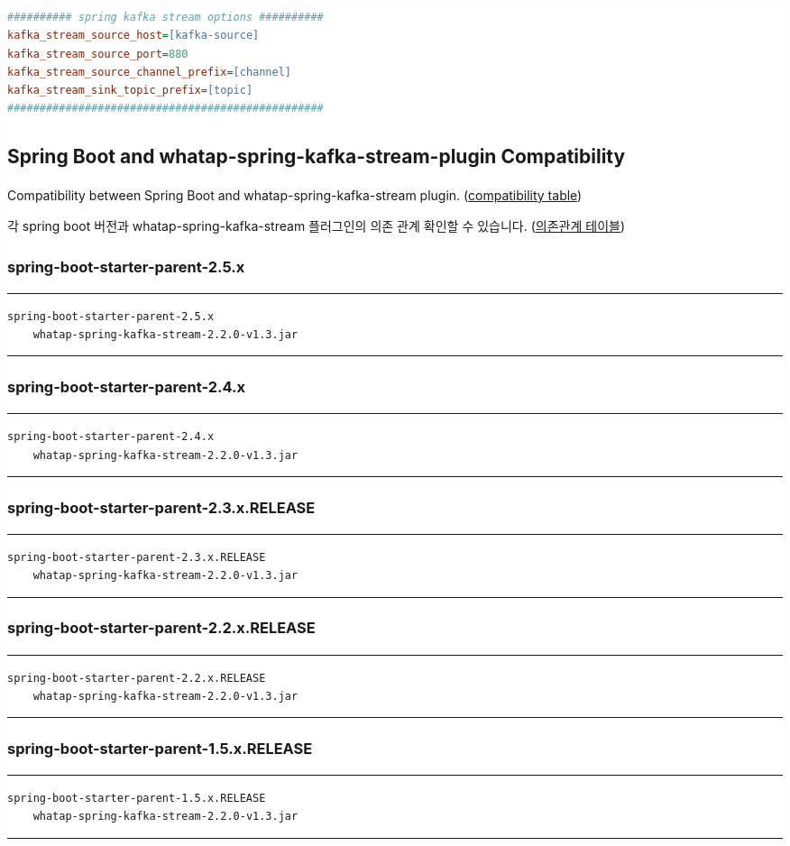 ```ini title='whatap.conf'
########## spring kafka stream options ##########
kafka_stream_source_host=[kafka-source]
kafka_stream_source_port=880
kafka_stream_source_channel_prefix=[channel]
kafka_stream_sink_topic_prefix=[topic]
#################################################
```

## Spring Boot and whatap-spring-kafka-stream-plugin Compatibility

Compatibility between Spring Boot and whatap-spring-kafka-stream plugin. ([compatibility table](#spring-boot-dependency))

각 spring boot 버전과 whatap-spring-kafka-stream 플러그인의 의존 관계 확인할 수 있습니다. ([의존관계 테이블](#spring-boot-dependency))

### spring-boot-starter-parent-2.5.x

---
    spring-boot-starter-parent-2.5.x
        whatap-spring-kafka-stream-2.2.0-v1.3.jar
---

### spring-boot-starter-parent-2.4.x

---
    spring-boot-starter-parent-2.4.x
        whatap-spring-kafka-stream-2.2.0-v1.3.jar
---

### spring-boot-starter-parent-2.3.x.RELEASE

---
    spring-boot-starter-parent-2.3.x.RELEASE
        whatap-spring-kafka-stream-2.2.0-v1.3.jar
---

### spring-boot-starter-parent-2.2.x.RELEASE

---
    spring-boot-starter-parent-2.2.x.RELEASE
        whatap-spring-kafka-stream-2.2.0-v1.3.jar
---

### spring-boot-starter-parent-1.5.x.RELEASE

---
    spring-boot-starter-parent-1.5.x.RELEASE
        whatap-spring-kafka-stream-2.2.0-v1.3.jar
---
